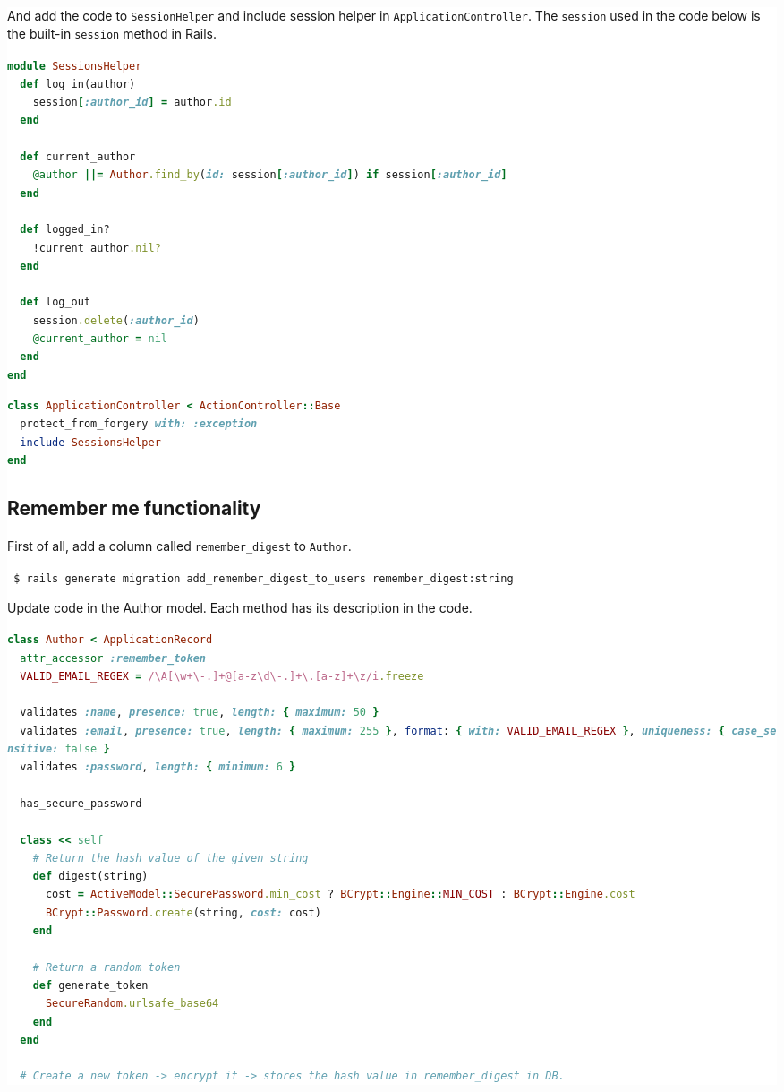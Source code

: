 And add the code to `SessionHelper` and include session helper in `ApplicationController`.
The `session` used in the code below is the built-in `session` method in Rails.

```ruby
module SessionsHelper
  def log_in(author)
    session[:author_id] = author.id
  end

  def current_author
    @author ||= Author.find_by(id: session[:author_id]) if session[:author_id]
  end

  def logged_in?
    !current_author.nil?
  end

  def log_out
    session.delete(:author_id)
    @current_author = nil
  end
end
```

```ruby
class ApplicationController < ActionController::Base
  protect_from_forgery with: :exception
  include SessionsHelper
end
```

## Remember me functionality

First of all, add a column called `remember_digest` to `Author`.

```
 $ rails generate migration add_remember_digest_to_users remember_digest:string
```

Update code in the Author model. Each method has its description in the code.

```ruby
class Author < ApplicationRecord
  attr_accessor :remember_token
  VALID_EMAIL_REGEX = /\A[\w+\-.]+@[a-z\d\-.]+\.[a-z]+\z/i.freeze

  validates :name, presence: true, length: { maximum: 50 }
  validates :email, presence: true, length: { maximum: 255 }, format: { with: VALID_EMAIL_REGEX }, uniqueness: { case_sensitive: false }
  validates :password, length: { minimum: 6 }

  has_secure_password

  class << self
    # Return the hash value of the given string
    def digest(string)
      cost = ActiveModel::SecurePassword.min_cost ? BCrypt::Engine::MIN_COST : BCrypt::Engine.cost
      BCrypt::Password.create(string, cost: cost)
    end

    # Return a random token
    def generate_token
      SecureRandom.urlsafe_base64
    end
  end

  # Create a new token -> encrypt it -> stores the hash value in remember_digest in DB.
```